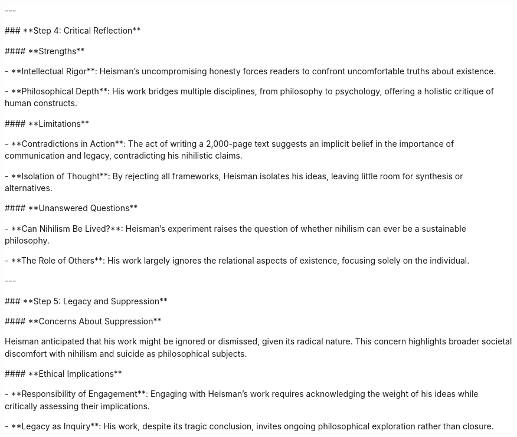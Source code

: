   

\---

  

\### \*\*Step 4: Critical Reflection\*\*

  

\#### \*\*Strengths\*\*

  

\- \*\*Intellectual Rigor\*\*: Heisman’s uncompromising honesty forces readers to confront uncomfortable truths about existence.

\- \*\*Philosophical Depth\*\*: His work bridges multiple disciplines, from philosophy to psychology, offering a holistic critique of human constructs.

  

\#### \*\*Limitations\*\*

  

\- \*\*Contradictions in Action\*\*: The act of writing a 2,000-page text suggests an implicit belief in the importance of communication and legacy, contradicting his nihilistic claims.

\- \*\*Isolation of Thought\*\*: By rejecting all frameworks, Heisman isolates his ideas, leaving little room for synthesis or alternatives.

  

\#### \*\*Unanswered Questions\*\*

  

\- \*\*Can Nihilism Be Lived?\*\*: Heisman’s experiment raises the question of whether nihilism can ever be a sustainable philosophy.

\- \*\*The Role of Others\*\*: His work largely ignores the relational aspects of existence, focusing solely on the individual.

  

\---

  

\### \*\*Step 5: Legacy and Suppression\*\*

  

\#### \*\*Concerns About Suppression\*\*

  

Heisman anticipated that his work might be ignored or dismissed, given its radical nature. This concern highlights broader societal discomfort with nihilism and suicide as philosophical subjects.

  

\#### \*\*Ethical Implications\*\*

  

\- \*\*Responsibility of Engagement\*\*: Engaging with Heisman’s work requires acknowledging the weight of his ideas while critically assessing their implications.

\- \*\*Legacy as Inquiry\*\*: His work, despite its tragic conclusion, invites ongoing philosophical exploration rather than closure.
